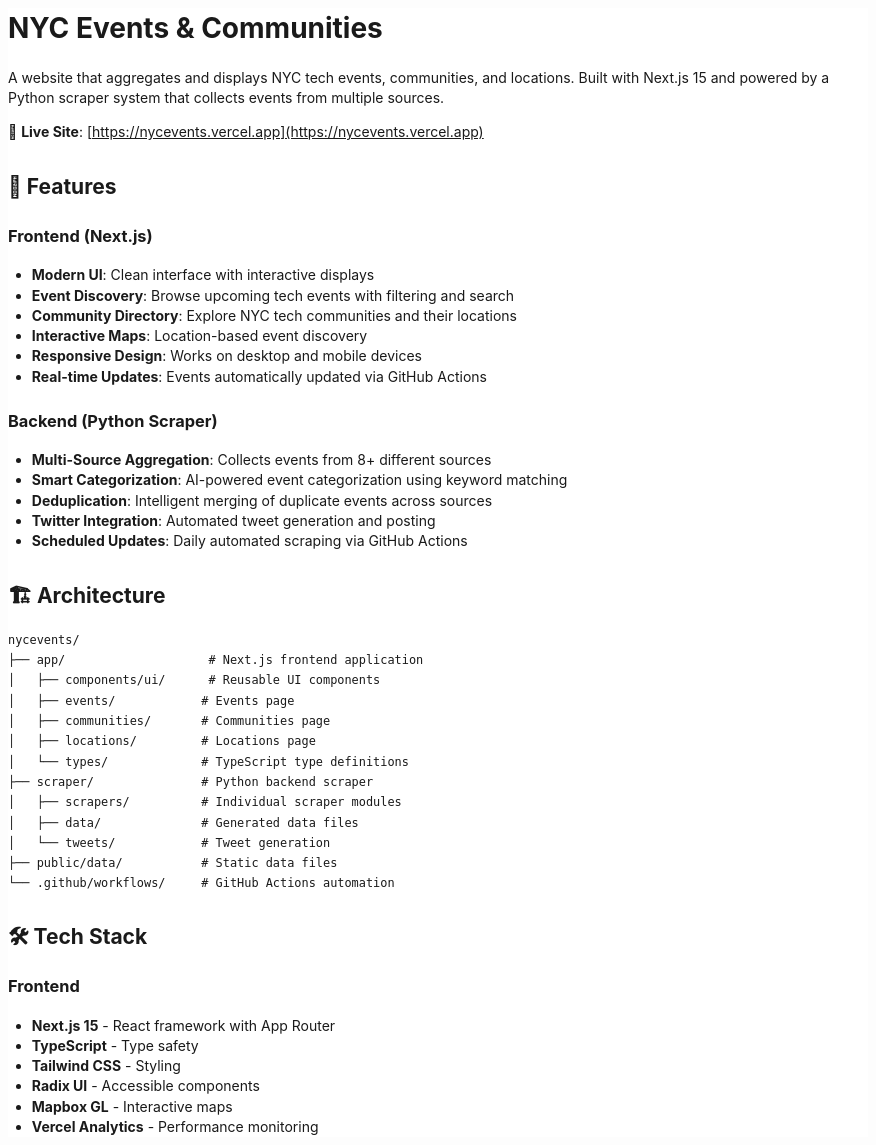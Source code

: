 # NYC Events & Communities

A website that aggregates and displays NYC tech events, communities, and locations. Built with Next.js 15 and powered by a Python scraper system that collects events from multiple sources.

🌆 **Live Site**: [https://nycevents.vercel.app](https://nycevents.vercel.app)

## 🚀 Features

### Frontend (Next.js)
- **Modern UI**: Clean interface with interactive displays
- **Event Discovery**: Browse upcoming tech events with filtering and search
- **Community Directory**: Explore NYC tech communities and their locations
- **Interactive Maps**: Location-based event discovery
- **Responsive Design**: Works on desktop and mobile devices
- **Real-time Updates**: Events automatically updated via GitHub Actions

### Backend (Python Scraper)
- **Multi-Source Aggregation**: Collects events from 8+ different sources
- **Smart Categorization**: AI-powered event categorization using keyword matching
- **Deduplication**: Intelligent merging of duplicate events across sources
- **Twitter Integration**: Automated tweet generation and posting
- **Scheduled Updates**: Daily automated scraping via GitHub Actions

## 🏗️ Architecture

```
nycevents/
├── app/                    # Next.js frontend application
│   ├── components/ui/      # Reusable UI components
│   ├── events/            # Events page
│   ├── communities/       # Communities page
│   ├── locations/         # Locations page
│   └── types/             # TypeScript type definitions
├── scraper/               # Python backend scraper
│   ├── scrapers/          # Individual scraper modules
│   ├── data/              # Generated data files
│   └── tweets/            # Tweet generation
├── public/data/           # Static data files
└── .github/workflows/     # GitHub Actions automation
```

## 🛠️ Tech Stack

### Frontend
- **Next.js 15** - React framework with App Router
- **TypeScript** - Type safety
- **Tailwind CSS** - Styling
- **Radix UI** - Accessible components
- **Mapbox GL** - Interactive maps
- **Vercel Analytics** - Performance monitoring
